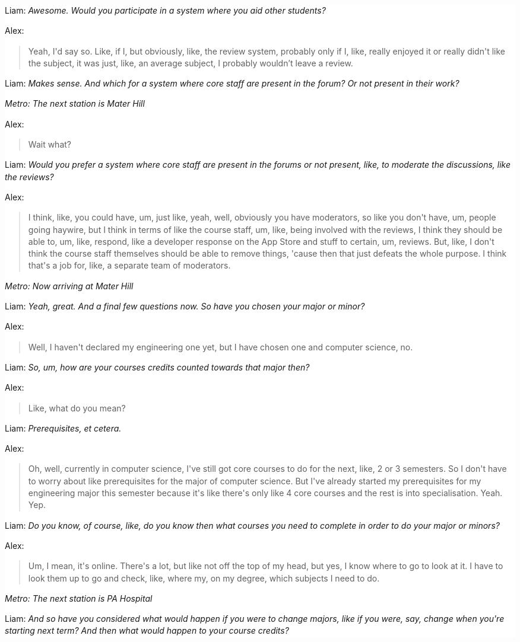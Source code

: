 Liam: *Awesome. Would you participate in a system where you aid other students?* 

Alex: 
>Yeah, I'd say so. Like, if I, but obviously, like, the review system, probably only if I, like, really enjoyed it or really didn't like the subject, it was just, like, an average subject, I probably wouldn’t leave a review. 

Liam: *Makes sense. And which for a system where core staff are present in the forum? Or not present in their work?* 

*Metro: The next station is Mater Hill*

Alex: 
>Wait what? 

Liam: *Would you prefer a system where core staff are present in the forums or not present, like, to moderate the discussions, like the reviews?* 

Alex: 
>I think, like, you could have, um, just like, yeah, well, obviously you have moderators, so like you don't have, um, people going haywire, but I think in terms of like the course staff, um, like, being involved with the reviews, I think they should be able to, um, like, respond, like a developer response on the App Store and stuff to certain, um, reviews. But, like, I don't think the course staff themselves should be able to remove things, 'cause then that just defeats the whole purpose. I think that's a job for, like, a separate team of moderators. 

*Metro: Now arriving at Mater Hill*

Liam: *Yeah, great. And a final few questions now. So have you chosen your major or minor?* 

Alex: 
>Well, I haven't declared my engineering one yet, but I have chosen one and computer science, no. 

Liam: *So, um, how are your courses credits counted towards that major then?* 

Alex: 
>Like, what do you mean? 

Liam: *Prerequisites, et cetera.* 

Alex: 
>Oh, well, currently in computer science, I've still got core courses to do for the next, like, 2 or 3 semesters. So I don't have to worry about like prerequisites for the major of computer science. But I've already started my prerequisites for my engineering major this semester because it's like there's only like 4 core courses and the rest is into specialisation. Yeah. Yep. 

Liam: *Do you know, of course, like, do you know then what courses you need to complete in order to do your major or minors?* 

Alex: 
>Um, I mean, it's online. There's a lot, but like not off the top of my head, but yes, I know where to go to look at it. I have to look them up to go and check, like, where my, on my degree, which subjects I need to do. 

*Metro: The next station is PA Hospital*

Liam: *And so have you considered what would happen if you were to change majors, like if you were, say, change when you're starting next term? And then what would happen to your course credits?* 
